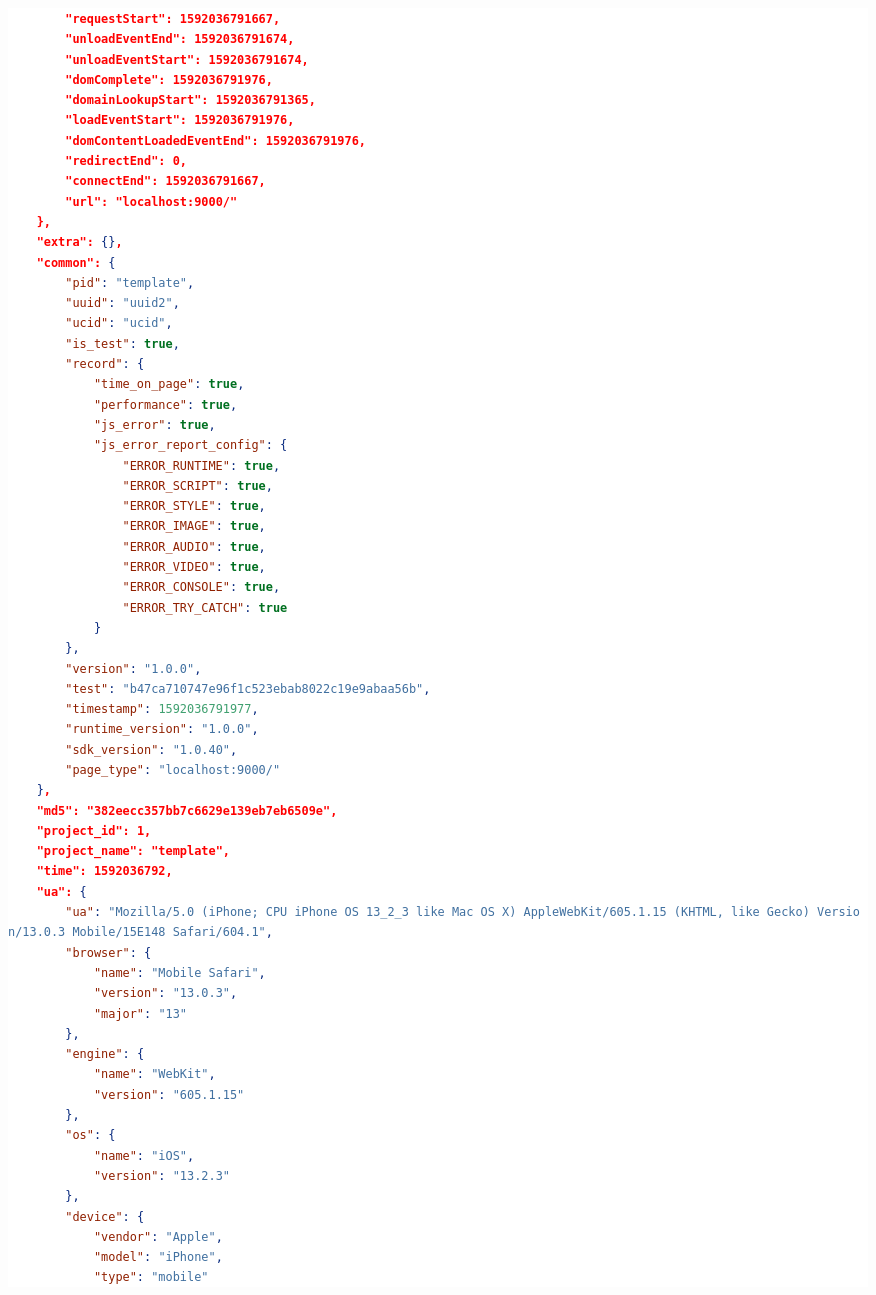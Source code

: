 ```json
		"requestStart": 1592036791667,
		"unloadEventEnd": 1592036791674,
		"unloadEventStart": 1592036791674,
		"domComplete": 1592036791976,
		"domainLookupStart": 1592036791365,
		"loadEventStart": 1592036791976,
		"domContentLoadedEventEnd": 1592036791976,
		"redirectEnd": 0,
		"connectEnd": 1592036791667,
		"url": "localhost:9000/"
	},
	"extra": {},
	"common": {
		"pid": "template",
		"uuid": "uuid2",
		"ucid": "ucid",
		"is_test": true,
		"record": {
			"time_on_page": true,
			"performance": true,
			"js_error": true,
			"js_error_report_config": {
				"ERROR_RUNTIME": true,
				"ERROR_SCRIPT": true,
				"ERROR_STYLE": true,
				"ERROR_IMAGE": true,
				"ERROR_AUDIO": true,
				"ERROR_VIDEO": true,
				"ERROR_CONSOLE": true,
				"ERROR_TRY_CATCH": true
			}
		},
		"version": "1.0.0",
		"test": "b47ca710747e96f1c523ebab8022c19e9abaa56b",
		"timestamp": 1592036791977,
		"runtime_version": "1.0.0",
		"sdk_version": "1.0.40",
		"page_type": "localhost:9000/"
	},
	"md5": "382eecc357bb7c6629e139eb7eb6509e",
	"project_id": 1,
	"project_name": "template",
	"time": 1592036792,
	"ua": {
		"ua": "Mozilla/5.0 (iPhone; CPU iPhone OS 13_2_3 like Mac OS X) AppleWebKit/605.1.15 (KHTML, like Gecko) Version/13.0.3 Mobile/15E148 Safari/604.1",
		"browser": {
			"name": "Mobile Safari",
			"version": "13.0.3",
			"major": "13"
		},
		"engine": {
			"name": "WebKit",
			"version": "605.1.15"
		},
		"os": {
			"name": "iOS",
			"version": "13.2.3"
		},
		"device": {
			"vendor": "Apple",
			"model": "iPhone",
			"type": "mobile"
```